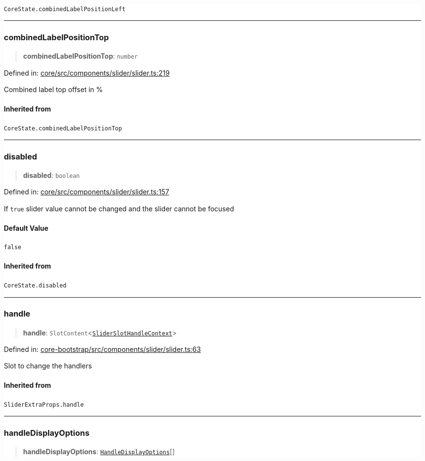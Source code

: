 `CoreState.combinedLabelPositionLeft`

***

### combinedLabelPositionTop

> **combinedLabelPositionTop**: `number`

Defined in: [core/src/components/slider/slider.ts:219](https://github.com/AmadeusITGroup/AgnosUI/blob/4d96e458f255e7730cad758e9583eca96fe616ad/core/src/components/slider/slider.ts#L219)

Combined label top offset in %

#### Inherited from

`CoreState.combinedLabelPositionTop`

***

### disabled

> **disabled**: `boolean`

Defined in: [core/src/components/slider/slider.ts:157](https://github.com/AmadeusITGroup/AgnosUI/blob/4d96e458f255e7730cad758e9583eca96fe616ad/core/src/components/slider/slider.ts#L157)

If `true` slider value cannot be changed and the slider cannot be focused

#### Default Value

`false`

#### Inherited from

`CoreState.disabled`

***

### handle

> **handle**: `SlotContent`\<[`SliderSlotHandleContext`](SliderSlotHandleContext.md)\>

Defined in: [core-bootstrap/src/components/slider/slider.ts:63](https://github.com/AmadeusITGroup/AgnosUI/blob/4d96e458f255e7730cad758e9583eca96fe616ad/core-bootstrap/src/components/slider/slider.ts#L63)

Slot to change the handlers

#### Inherited from

`SliderExtraProps.handle`

***

### handleDisplayOptions

> **handleDisplayOptions**: [`HandleDisplayOptions`](HandleDisplayOptions.md)[]
